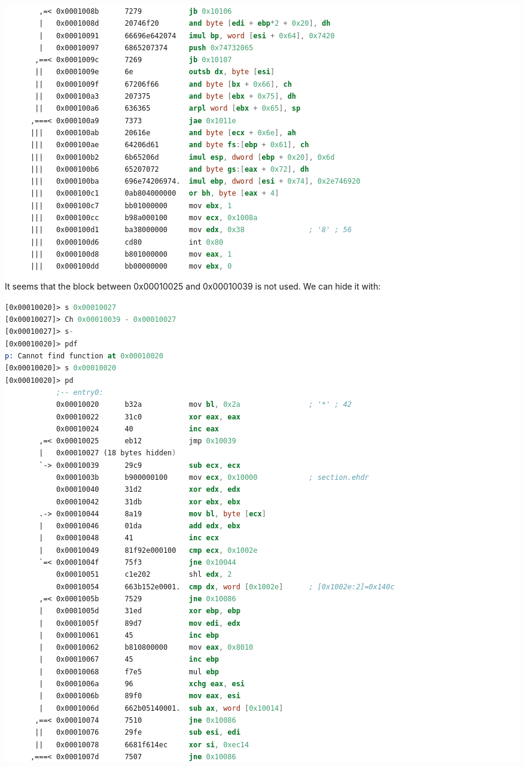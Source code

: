 ```nasm
        ,=< 0x0001008b      7279           jb 0x10106
        |   0x0001008d      20746f20       and byte [edi + ebp*2 + 0x20], dh
        |   0x00010091      66696e642074   imul bp, word [esi + 0x64], 0x7420
        |   0x00010097      6865207374     push 0x74732065
       ,==< 0x0001009c      7269           jb 0x10107
       ||   0x0001009e      6e             outsb dx, byte [esi]
       ||   0x0001009f      67206f66       and byte [bx + 0x66], ch
       ||   0x000100a3      207375         and byte [ebx + 0x75], dh
       ||   0x000100a6      636365         arpl word [ebx + 0x65], sp
      ,===< 0x000100a9      7373           jae 0x1011e
      |||   0x000100ab      20616e         and byte [ecx + 0x6e], ah
      |||   0x000100ae      64206d61       and byte fs:[ebp + 0x61], ch
      |||   0x000100b2      6b65206d       imul esp, dword [ebp + 0x20], 0x6d
      |||   0x000100b6      65207072       and byte gs:[eax + 0x72], dh
      |||   0x000100ba      696e74206974.  imul ebp, dword [esi + 0x74], 0x2e746920
      |||   0x000100c1      0ab804000000   or bh, byte [eax + 4]
      |||   0x000100c7      bb01000000     mov ebx, 1
      |||   0x000100cc      b98a000100     mov ecx, 0x1008a
      |||   0x000100d1      ba38000000     mov edx, 0x38               ; '8' ; 56
      |||   0x000100d6      cd80           int 0x80
      |||   0x000100d8      b801000000     mov eax, 1
      |||   0x000100dd      bb00000000     mov ebx, 0
```

It seems that the block between 0x00010025 and 0x00010039 is not used. We can hide it with:
```nasm
[0x00010020]> s 0x00010027
[0x00010027]> Ch 0x00010039 - 0x00010027
[0x00010027]> s-
[0x00010020]> pdf
p: Cannot find function at 0x00010020
[0x00010020]> s 0x00010020
[0x00010020]> pd
            ;-- entry0:
            0x00010020      b32a           mov bl, 0x2a                ; '*' ; 42
            0x00010022      31c0           xor eax, eax
            0x00010024      40             inc eax
        ,=< 0x00010025      eb12           jmp 0x10039
        |   0x00010027 (18 bytes hidden)
        `-> 0x00010039      29c9           sub ecx, ecx
            0x0001003b      b900000100     mov ecx, 0x10000            ; section.ehdr
            0x00010040      31d2           xor edx, edx
            0x00010042      31db           xor ebx, ebx
        .-> 0x00010044      8a19           mov bl, byte [ecx]
        |   0x00010046      01da           add edx, ebx
        |   0x00010048      41             inc ecx
        |   0x00010049      81f92e000100   cmp ecx, 0x1002e
        `=< 0x0001004f      75f3           jne 0x10044
            0x00010051      c1e202         shl edx, 2
            0x00010054      663b152e0001.  cmp dx, word [0x1002e]      ; [0x1002e:2]=0x140c
        ,=< 0x0001005b      7529           jne 0x10086
        |   0x0001005d      31ed           xor ebp, ebp
        |   0x0001005f      89d7           mov edi, edx
        |   0x00010061      45             inc ebp
        |   0x00010062      b810800000     mov eax, 0x8010
        |   0x00010067      45             inc ebp
        |   0x00010068      f7e5           mul ebp
        |   0x0001006a      96             xchg eax, esi
        |   0x0001006b      89f0           mov eax, esi
        |   0x0001006d      662b05140001.  sub ax, word [0x10014]
       ,==< 0x00010074      7510           jne 0x10086
       ||   0x00010076      29fe           sub esi, edi
       ||   0x00010078      6681f614ec     xor si, 0xec14
      ,===< 0x0001007d      7507           jne 0x10086
```